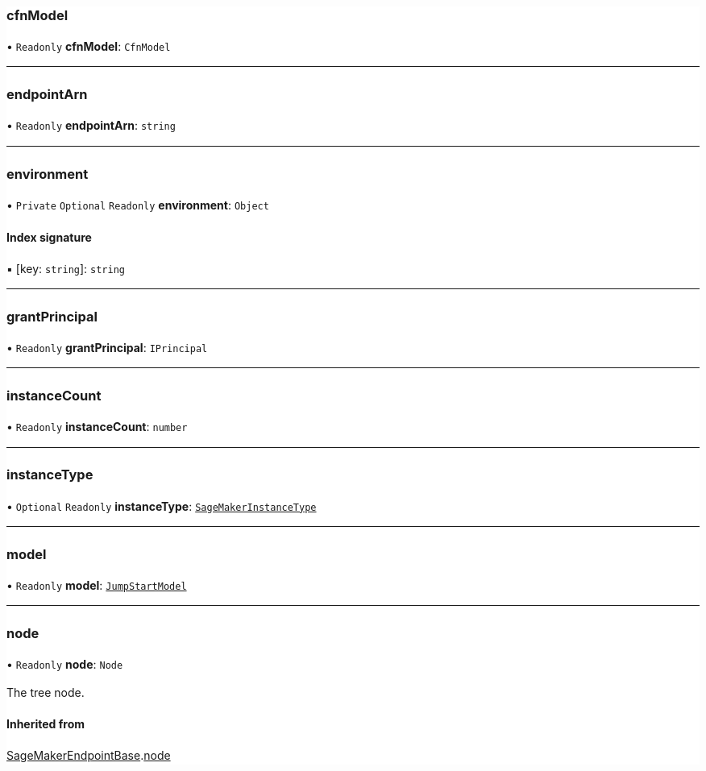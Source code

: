 ### cfnModel

• `Readonly` **cfnModel**: `CfnModel`

___

### endpointArn

• `Readonly` **endpointArn**: `string`

___

### environment

• `Private` `Optional` `Readonly` **environment**: `Object`

#### Index signature

▪ [key: `string`]: `string`

___

### grantPrincipal

• `Readonly` **grantPrincipal**: `IPrincipal`

___

### instanceCount

• `Readonly` **instanceCount**: `number`

___

### instanceType

• `Optional` `Readonly` **instanceType**: [`SageMakerInstanceType`](SageMakerInstanceType.md)

___

### model

• `Readonly` **model**: [`JumpStartModel`](JumpStartModel.md)

___

### node

• `Readonly` **node**: `Node`

The tree node.

#### Inherited from

[SageMakerEndpointBase](SageMakerEndpointBase.md).[node](SageMakerEndpointBase.md#node)
